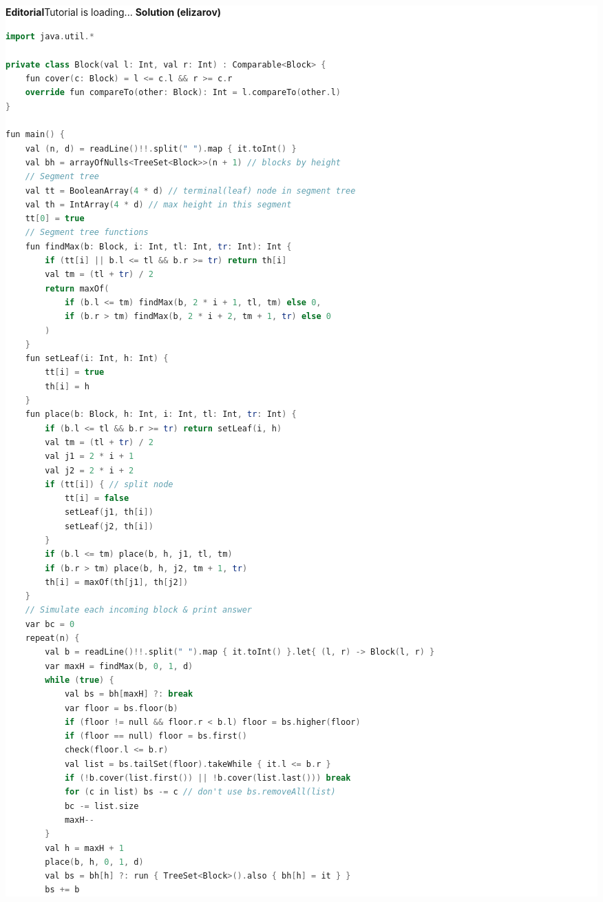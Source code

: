  **Editorial**Tutorial is loading... **Solution (elizarov)**
```cpp
import java.util.*

private class Block(val l: Int, val r: Int) : Comparable<Block> {
    fun cover(c: Block) = l <= c.l && r >= c.r
    override fun compareTo(other: Block): Int = l.compareTo(other.l)
}

fun main() {
    val (n, d) = readLine()!!.split(" ").map { it.toInt() }
    val bh = arrayOfNulls<TreeSet<Block>>(n + 1) // blocks by height
    // Segment tree
    val tt = BooleanArray(4 * d) // terminal(leaf) node in segment tree
    val th = IntArray(4 * d) // max height in this segment
    tt[0] = true
    // Segment tree functions
    fun findMax(b: Block, i: Int, tl: Int, tr: Int): Int {
        if (tt[i] || b.l <= tl && b.r >= tr) return th[i]
        val tm = (tl + tr) / 2
        return maxOf(
            if (b.l <= tm) findMax(b, 2 * i + 1, tl, tm) else 0,
            if (b.r > tm) findMax(b, 2 * i + 2, tm + 1, tr) else 0
        )
    }
    fun setLeaf(i: Int, h: Int) {
        tt[i] = true
        th[i] = h
    }
    fun place(b: Block, h: Int, i: Int, tl: Int, tr: Int) {
        if (b.l <= tl && b.r >= tr) return setLeaf(i, h)
        val tm = (tl + tr) / 2
        val j1 = 2 * i + 1
        val j2 = 2 * i + 2
        if (tt[i]) { // split node
            tt[i] = false
            setLeaf(j1, th[i])
            setLeaf(j2, th[i])
        }
        if (b.l <= tm) place(b, h, j1, tl, tm)
        if (b.r > tm) place(b, h, j2, tm + 1, tr)
        th[i] = maxOf(th[j1], th[j2])
    }
    // Simulate each incoming block & print answer
    var bc = 0
    repeat(n) {
        val b = readLine()!!.split(" ").map { it.toInt() }.let{ (l, r) -> Block(l, r) }
        var maxH = findMax(b, 0, 1, d)
        while (true) {
            val bs = bh[maxH] ?: break
            var floor = bs.floor(b)
            if (floor != null && floor.r < b.l) floor = bs.higher(floor)
            if (floor == null) floor = bs.first()
            check(floor.l <= b.r)
            val list = bs.tailSet(floor).takeWhile { it.l <= b.r }
            if (!b.cover(list.first()) || !b.cover(list.last())) break
            for (c in list) bs -= c // don't use bs.removeAll(list)
            bc -= list.size
            maxH--
        }
        val h = maxH + 1
        place(b, h, 0, 1, d)
        val bs = bh[h] ?: run { TreeSet<Block>().also { bh[h] = it } }
        bs += b
```